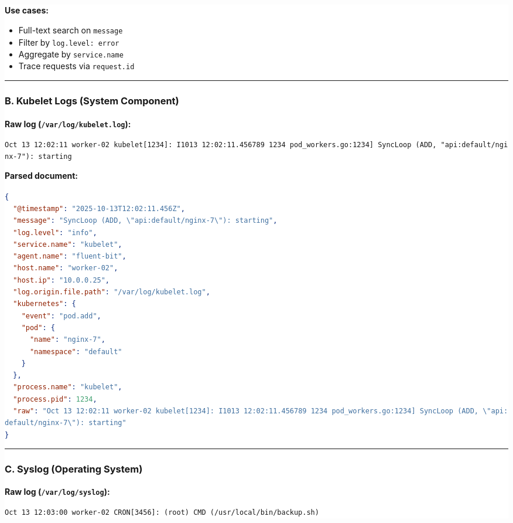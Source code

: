 ```json
```

**Use cases:**
- Full-text search on `message`
- Filter by `log.level: error`
- Aggregate by `service.name`
- Trace requests via `request.id`

---

### B. Kubelet Logs (System Component)

**Raw log (`/var/log/kubelet.log`):**

```
Oct 13 12:02:11 worker-02 kubelet[1234]: I1013 12:02:11.456789 1234 pod_workers.go:1234] SyncLoop (ADD, "api:default/nginx-7"): starting
```

**Parsed document:**

```json
{
  "@timestamp": "2025-10-13T12:02:11.456Z",
  "message": "SyncLoop (ADD, \"api:default/nginx-7\"): starting",
  "log.level": "info",
  "service.name": "kubelet",
  "agent.name": "fluent-bit",
  "host.name": "worker-02",
  "host.ip": "10.0.0.25",
  "log.origin.file.path": "/var/log/kubelet.log",
  "kubernetes": {
    "event": "pod.add",
    "pod": {
      "name": "nginx-7",
      "namespace": "default"
    }
  },
  "process.name": "kubelet",
  "process.pid": 1234,
  "raw": "Oct 13 12:02:11 worker-02 kubelet[1234]: I1013 12:02:11.456789 1234 pod_workers.go:1234] SyncLoop (ADD, \"api:default/nginx-7\"): starting"
}
```

---

### C. Syslog (Operating System)

**Raw log (`/var/log/syslog`):**

```
Oct 13 12:03:00 worker-02 CRON[3456]: (root) CMD (/usr/local/bin/backup.sh)
```
